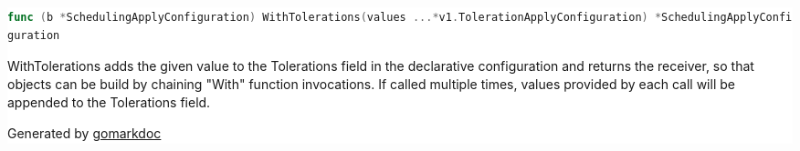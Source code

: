 ```go
func (b *SchedulingApplyConfiguration) WithTolerations(values ...*v1.TolerationApplyConfiguration) *SchedulingApplyConfiguration
```

WithTolerations adds the given value to the Tolerations field in the declarative configuration and returns the receiver, so that objects can be build by chaining "With" function invocations. If called multiple times, values provided by each call will be appended to the Tolerations field.



Generated by [gomarkdoc](<https://github.com/princjef/gomarkdoc>)
